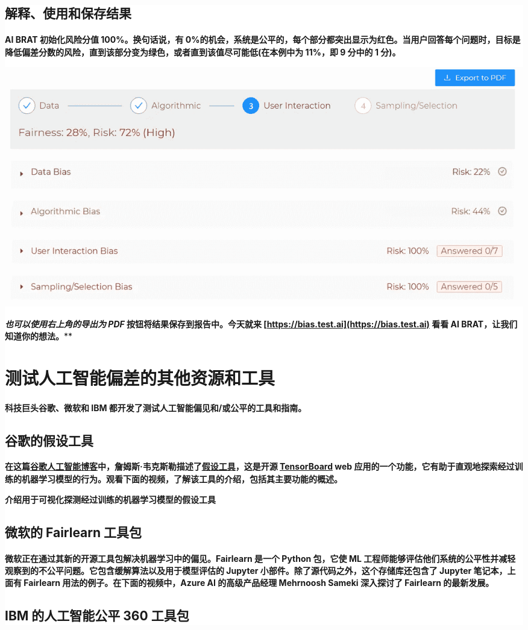 ## ****解释、使用和保存结果****

****AI BRAT 初始化风险分值 100%。换句话说，有 0%的机会，系统是公平的，每个部分都突出显示为红色。当用户回答每个问题时，目标是降低偏差分数的风险，直到该部分变为绿色，或者直到该值尽可能低(在本例中为 11%，即 9 分中的 1 分)。****

****![](img/0a59f5329a99c58e4888b6ac7800b98a.png)****

****也可以使用右上角的*导出为 PDF* 按钮将结果保存到报告中。今天就来 [https://bias.test.ai](https://bias.test.ai) 看看 AI BRAT，让我们知道你的想法。****

# ****测试人工智能偏差的其他资源和工具****

****科技巨头谷歌、微软和 IBM 都开发了测试人工智能偏见和/或公平的工具和指南。****

## ****谷歌的假设工具****

****在这篇[谷歌人工智能博客](https://ai.googleblog.com/2018/09/the-what-if-tool-code-free-probing-of.html)中，詹姆斯·韦克斯勒描述了[假设工具](https://pair-code.github.io/what-if-tool/)，这是开源 [TensorBoard](https://github.com/tensorflow/tensorboard) web 应用的一个功能，它有助于直观地探索经过训练的机器学习模型的行为。观看下面的视频，了解该工具的介绍，包括其主要功能的概述。****

****介绍用于可视化探测经过训练的机器学习模型的假设工具****

## ****微软的 Fairlearn 工具包****

****微软正在通过其新的开源工具包解决机器学习中的偏见。Fairlearn 是一个 Python 包，它使 ML 工程师能够评估他们系统的公平性并减轻观察到的不公平问题。它包含缓解算法以及用于模型评估的 Jupyter 小部件。除了源代码之外，这个存储库还包含了 Jupyter 笔记本，上面有 Fairlearn 用法的例子。在下面的视频中，Azure AI 的高级产品经理 Mehrnoosh Sameki 深入探讨了 Fairlearn 的最新发展。****

## ****IBM 的人工智能公平 360 工具包****

